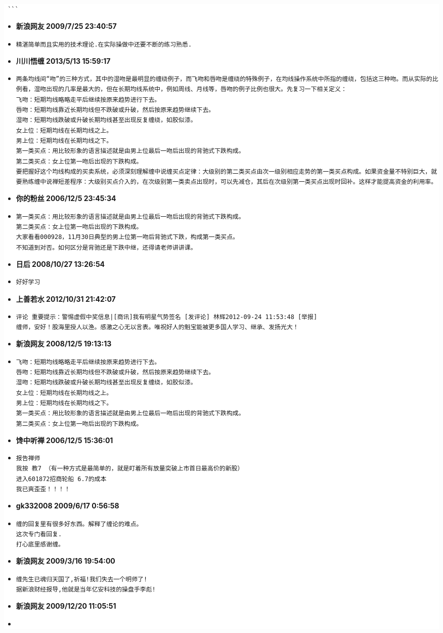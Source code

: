      ```
- **新浪网友 2009/7/25 23:40:57**
- ```
  精湛简单而且实用的技术理论.在实际操做中还要不断的练习熟悉.
  ```
- **川川悟缠 2013/5/13 15:59:17**
- ```
  两条均线间“吻”的三种方式，其中的湿吻是最明显的缠绕例子，而飞吻和唇吻是缠绕的特殊例子，在均线操作系统中所指的缠绕，包括这三种吻。而从实际的比例看，湿吻出现的几率是最大的，但在长期均线系统中，例如周线、月线等，唇吻的例子比例也很大。先复习一下相关定义：
  飞吻：短期均线略略走平后继续按原来趋势进行下去。
  唇吻：短期均线靠近长期均线但不跌破或升破，然后按原来趋势继续下去。
  湿吻：短期均线跌破或升破长期均线甚至出现反复缠绕，如胶似漆。
  女上位：短期均线在长期均线之上。
  男上位：短期均线在长期均线之下。
  第一类买点：用比较形象的语言描述就是由男上位最后一吻后出现的背驰式下跌构成。
  第二类买点：女上位第一吻后出现的下跌构成。
  要把握好这个均线构成的买卖系统，必须深刻理解缠中说缠买点定律：大级别的第二类买点由次一级别相应走势的第一类买点构成。如果资金量不特别巨大，就要熟练缠中说禅短差程序：大级别买点介入的，在次级别第一类卖点出现时，可以先减仓，其后在次级别第一类买点出现时回补。这样才能提高资金的利用率。
  ```
- **你的粉丝 2006/12/5 23:45:34**
- ```
  第一类买点：用比较形象的语言描述就是由男上位最后一吻后出现的背驰式下跌构成。
  第二类买点：女上位第一吻后出现的下跌构成。
  大家看看000928，11月30日典型的男上位第一吻后背驰式下跌，构成第一类买点。
  不知道到对否。如何区分是背驰还是下跌中继，还得请老师讲讲课。
  ```
- **日后 2008/10/27 13:26:54**
- ```
  好好学习
  ```
- **上善若水 2012/10/31 21:42:07**
- ```
  评论 重要提示：警惕虚假中奖信息|[商讯]我有明星气势签名 [发评论] 林辉2012-09-24 11:53:48 [举报]
  缠师，安好！股海里授人以渔。感激之心无以言表。唯祝好人的魁宝能被更多国人学习、继承、发扬光大！
  ```
- **新浪网友 2008/12/5 19:13:13**
- ```
  飞吻：短期均线略略走平后继续按原来趋势进行下去。
  唇吻：短期均线靠近长期均线但不跌破或升破，然后按原来趋势继续下去。
  湿吻：短期均线跌破或升破长期均线甚至出现反复缠绕，如胶似漆。
  女上位：短期均线在长期均线之上。
  男上位：短期均线在长期均线之下。
  第一类买点：用比较形象的语言描述就是由男上位最后一吻后出现的背驰式下跌构成。
  第二类买点：女上位第一吻后出现的下跌构成。
  ```
- **馋中听禅 2006/12/5 15:36:01**
- ```
  报告禅师
  我按 教7 （有一种方式是最简单的，就是盯着所有放量突破上市首日最高价的新股）
  进入601872招商轮船 6.7的成本 
  我已爽歪歪！！！！
  ```
- **gk332008 2009/6/17 0:56:58**
- ```
  缠的回复里有很多好东西。解释了缠论的难点。
  这次专门看回复.
  打心底里感谢缠。
  ```
- **新浪网友 2009/3/16 19:54:00**
- ```
  缠先生已魂归天国了,祈福!我们失去一个明师了!
  据新浪财经报导,他就是当年亿安科技的操盘手李彪!
  ```
- **新浪网友 2009/12/20 11:05:51**
- ```
  ```